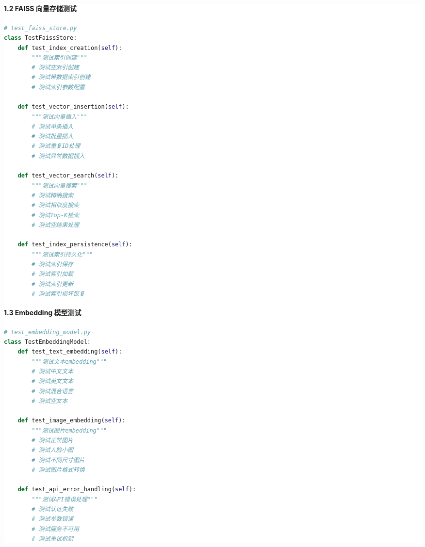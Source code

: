 #### 1.2 FAISS 向量存储测试
```python
# test_faiss_store.py
class TestFaissStore:
    def test_index_creation(self):
        """测试索引创建"""
        # 测试空索引创建
        # 测试带数据索引创建
        # 测试索引参数配置

    def test_vector_insertion(self):
        """测试向量插入"""
        # 测试单条插入
        # 测试批量插入
        # 测试重复ID处理
        # 测试异常数据插入

    def test_vector_search(self):
        """测试向量搜索"""
        # 测试精确搜索
        # 测试相似度搜索
        # 测试Top-K检索
        # 测试空结果处理

    def test_index_persistence(self):
        """测试索引持久化"""
        # 测试索引保存
        # 测试索引加载
        # 测试索引更新
        # 测试索引损坏恢复
```

#### 1.3 Embedding 模型测试
```python
# test_embedding_model.py
class TestEmbeddingModel:
    def test_text_embedding(self):
        """测试文本embedding"""
        # 测试中文文本
        # 测试英文文本
        # 测试混合语言
        # 测试空文本

    def test_image_embedding(self):
        """测试图片embedding"""
        # 测试正常图片
        # 测试人脸小图
        # 测试不同尺寸图片
        # 测试图片格式转换

    def test_api_error_handling(self):
        """测试API错误处理"""
        # 测试认证失败
        # 测试参数错误
        # 测试服务不可用
        # 测试重试机制
```
